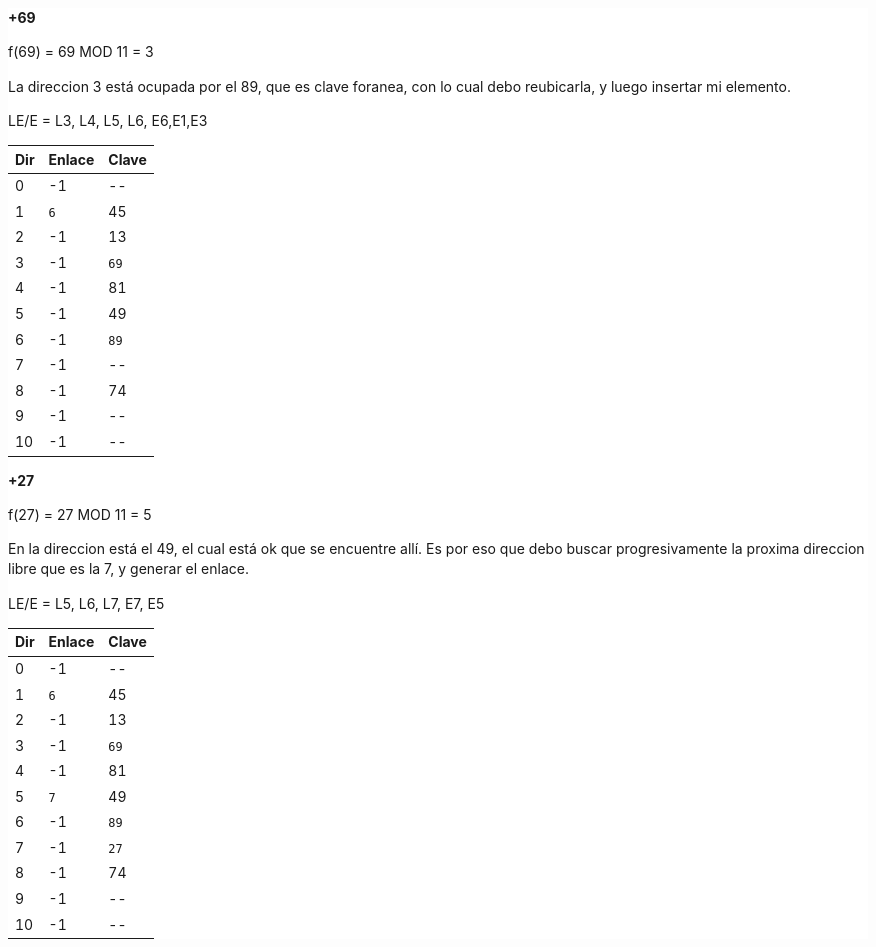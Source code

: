 **+69**

f(69) = 69 MOD 11 = 3

La direccion 3 está ocupada por el 89, que es clave foranea, con lo cual debo reubicarla, y luego insertar mi elemento.

LE/E = L3, L4, L5, L6, E6,E1,E3


| Dir | Enlace | Clave |
| --  | --     |  --   |
| 0  | -1     |  --   |
| 1  | `6`     |  45   |
| 2  | -1     |  13   |
| 3  | -1     |  `69`   |
| 4  | -1     |  81   |
| 5  | -1     |  49   |
| 6  | -1     |  `89`   |
| 7  | -1     |  --   |
| 8  | -1     |  74   |
| 9  | -1     |  --   |
| 10  | -1     |  --   |


**+27**

f(27) = 27 MOD 11 = 5

En la direccion está el 49, el cual está ok que se encuentre allí. Es por eso que debo buscar progresivamente la proxima direccion libre que es la 7, y generar el enlace.

LE/E = L5, L6, L7, E7, E5

| Dir | Enlace | Clave |
| --  | --     |  --   |
| 0  | -1     |  --   |
| 1  | `6`     |  45   |
| 2  | -1     |  13   |
| 3  | -1     |  `69`   |
| 4  | -1     |  81   |
| 5  | `7`     |  49   |
| 6  | -1     |  `89`   |
| 7  | -1     |  `27`   |
| 8  | -1     |  74   |
| 9  | -1     |  --   |
| 10  | -1     |  --   |

